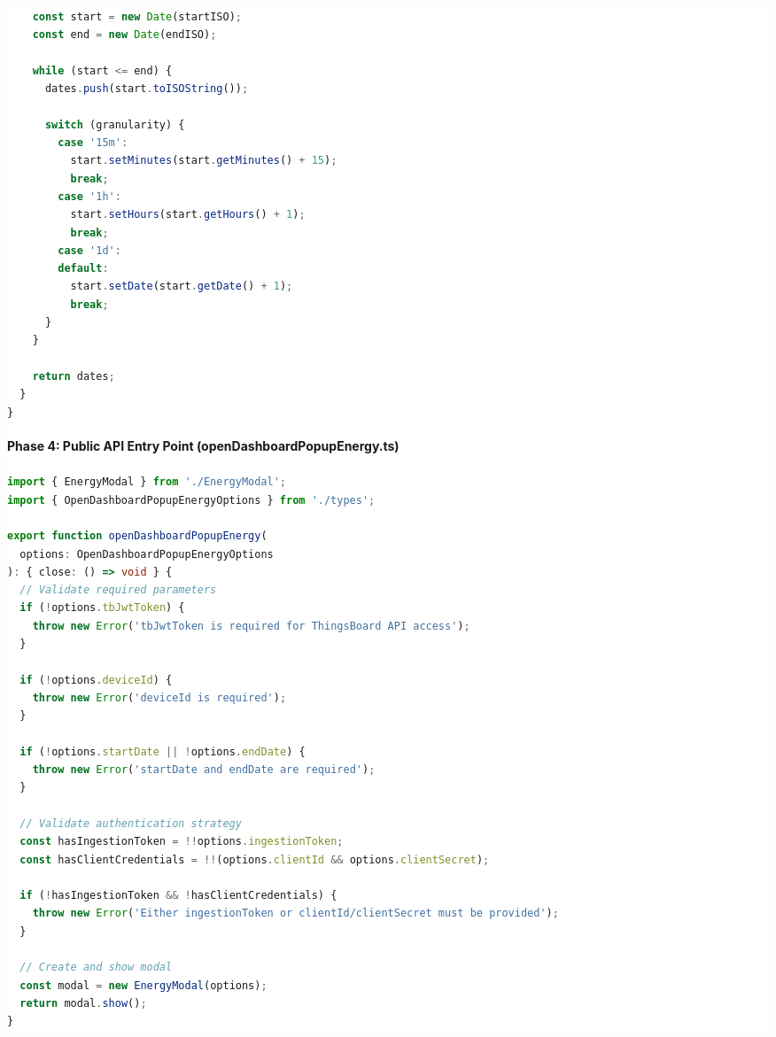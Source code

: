```typescript
    const start = new Date(startISO);
    const end = new Date(endISO);
    
    while (start <= end) {
      dates.push(start.toISOString());
      
      switch (granularity) {
        case '15m':
          start.setMinutes(start.getMinutes() + 15);
          break;
        case '1h':
          start.setHours(start.getHours() + 1);
          break;
        case '1d':
        default:
          start.setDate(start.getDate() + 1);
          break;
      }
    }
    
    return dates;
  }
}
```

#### Phase 4: Public API Entry Point (openDashboardPopupEnergy.ts)

```typescript
import { EnergyModal } from './EnergyModal';
import { OpenDashboardPopupEnergyOptions } from './types';

export function openDashboardPopupEnergy(
  options: OpenDashboardPopupEnergyOptions
): { close: () => void } {
  // Validate required parameters
  if (!options.tbJwtToken) {
    throw new Error('tbJwtToken is required for ThingsBoard API access');
  }
  
  if (!options.deviceId) {
    throw new Error('deviceId is required');
  }
  
  if (!options.startDate || !options.endDate) {
    throw new Error('startDate and endDate are required');
  }
  
  // Validate authentication strategy
  const hasIngestionToken = !!options.ingestionToken;
  const hasClientCredentials = !!(options.clientId && options.clientSecret);
  
  if (!hasIngestionToken && !hasClientCredentials) {
    throw new Error('Either ingestionToken or clientId/clientSecret must be provided');
  }
  
  // Create and show modal
  const modal = new EnergyModal(options);
  return modal.show();
}
```
